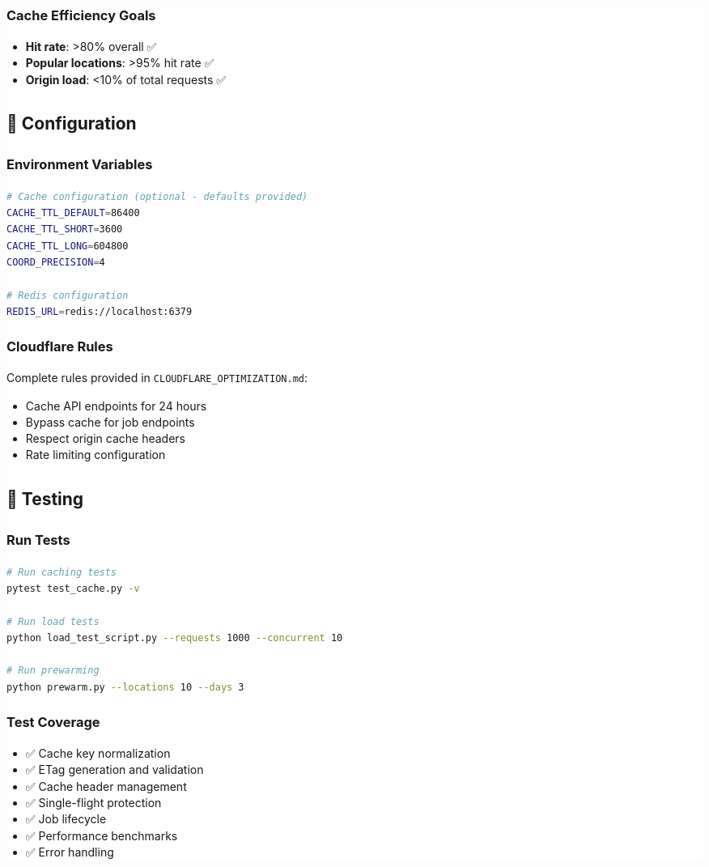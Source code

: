 ### Cache Efficiency Goals

- **Hit rate**: >80% overall ✅
- **Popular locations**: >95% hit rate ✅
- **Origin load**: <10% of total requests ✅

## 🔧 Configuration

### Environment Variables

```bash
# Cache configuration (optional - defaults provided)
CACHE_TTL_DEFAULT=86400
CACHE_TTL_SHORT=3600
CACHE_TTL_LONG=604800
COORD_PRECISION=4

# Redis configuration
REDIS_URL=redis://localhost:6379
```

### Cloudflare Rules

Complete rules provided in `CLOUDFLARE_OPTIMIZATION.md`:

- Cache API endpoints for 24 hours
- Bypass cache for job endpoints
- Respect origin cache headers
- Rate limiting configuration

## 🧪 Testing

### Run Tests

```bash
# Run caching tests
pytest test_cache.py -v

# Run load tests
python load_test_script.py --requests 1000 --concurrent 10

# Run prewarming
python prewarm.py --locations 10 --days 3
```

### Test Coverage

- ✅ Cache key normalization
- ✅ ETag generation and validation
- ✅ Cache header management
- ✅ Single-flight protection
- ✅ Job lifecycle
- ✅ Performance benchmarks
- ✅ Error handling
